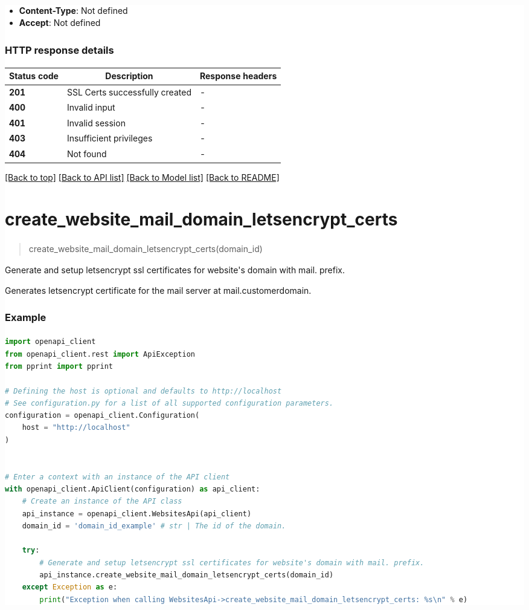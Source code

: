  - **Content-Type**: Not defined
 - **Accept**: Not defined

### HTTP response details

| Status code | Description | Response headers |
|-------------|-------------|------------------|
**201** | SSL Certs successfully created |  -  |
**400** | Invalid input |  -  |
**401** | Invalid session |  -  |
**403** | Insufficient privileges |  -  |
**404** | Not found |  -  |

[[Back to top]](#) [[Back to API list]](../README.md#documentation-for-api-endpoints) [[Back to Model list]](../README.md#documentation-for-models) [[Back to README]](../README.md)

# **create_website_mail_domain_letsencrypt_certs**
> create_website_mail_domain_letsencrypt_certs(domain_id)

Generate and setup letsencrypt ssl certificates for website's domain with mail. prefix.

Generates letsencrypt certificate for the mail server at mail.customerdomain.

### Example


```python
import openapi_client
from openapi_client.rest import ApiException
from pprint import pprint

# Defining the host is optional and defaults to http://localhost
# See configuration.py for a list of all supported configuration parameters.
configuration = openapi_client.Configuration(
    host = "http://localhost"
)


# Enter a context with an instance of the API client
with openapi_client.ApiClient(configuration) as api_client:
    # Create an instance of the API class
    api_instance = openapi_client.WebsitesApi(api_client)
    domain_id = 'domain_id_example' # str | The id of the domain.

    try:
        # Generate and setup letsencrypt ssl certificates for website's domain with mail. prefix.
        api_instance.create_website_mail_domain_letsencrypt_certs(domain_id)
    except Exception as e:
        print("Exception when calling WebsitesApi->create_website_mail_domain_letsencrypt_certs: %s\n" % e)
```

